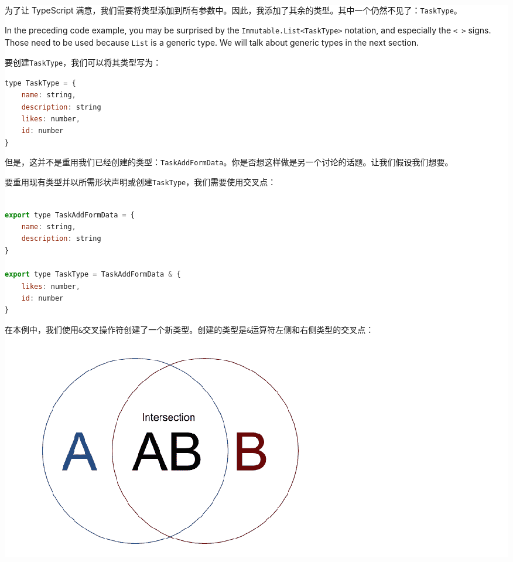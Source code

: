 为了让 TypeScript 满意，我们需要将类型添加到所有参数中。因此，我添加了其余的类型。其中一个仍然不见了：`TaskType`。

In the preceding code example, you may be surprised by the `Immutable.List<TaskType>` notation, and especially the `< >` signs. Those need to be used because `List` is a generic type. We will talk about generic types in the next section.

要创建`TaskType`，我们可以将其类型写为：

```jsx
type TaskType = {
    name: string,
    description: string
    likes: number,
    id: number
}
```

但是，这并不是重用我们已经创建的类型：`TaskAddFormData`。你是否想这样做是另一个讨论的话题。让我们假设我们想要。

要重用现有类型并以所需形状声明或创建`TaskType`，我们需要使用交叉点：

```jsx

export type TaskAddFormData = {
    name: string,
    description: string
}

export type TaskType = TaskAddFormData & {
    likes: number,
    id: number
}
```

在本例中，我们使用`&`交叉操作符创建了一个新类型。创建的类型是`&`运算符左侧和右侧类型的交叉点：

![](img/7683edab-1560-4008-9969-33e9e76d8ef9.png)
